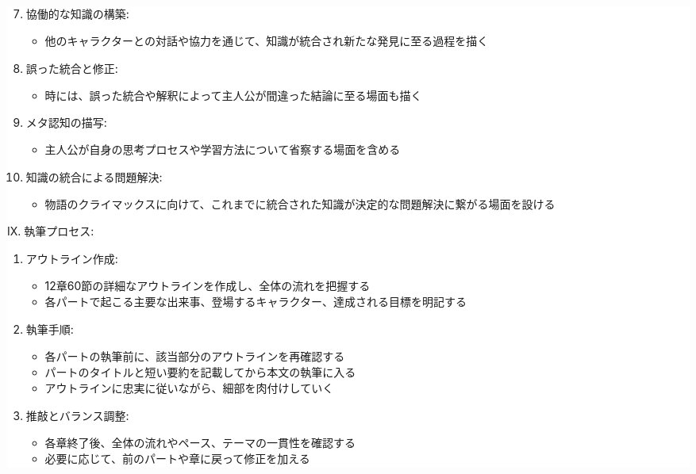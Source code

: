 7. 協働的な知識の構築:
   - 他のキャラクターとの対話や協力を通じて、知識が統合され新たな発見に至る過程を描く

8. 誤った統合と修正:
   - 時には、誤った統合や解釈によって主人公が間違った結論に至る場面も描く

9. メタ認知の描写:
   - 主人公が自身の思考プロセスや学習方法について省察する場面を含める

10. 知識の統合による問題解決:
    - 物語のクライマックスに向けて、これまでに統合された知識が決定的な問題解決に繋がる場面を設ける

IX. 執筆プロセス:
1. アウトライン作成:
   - 12章60節の詳細なアウトラインを作成し、全体の流れを把握する
   - 各パートで起こる主要な出来事、登場するキャラクター、達成される目標を明記する

2. 執筆手順:
   - 各パートの執筆前に、該当部分のアウトラインを再確認する
   - パートのタイトルと短い要約を記載してから本文の執筆に入る
   - アウトラインに忠実に従いながら、細部を肉付けしていく

3. 推敲とバランス調整:
   - 各章終了後、全体の流れやペース、テーマの一貫性を確認する
   - 必要に応じて、前のパートや章に戻って修正を加える